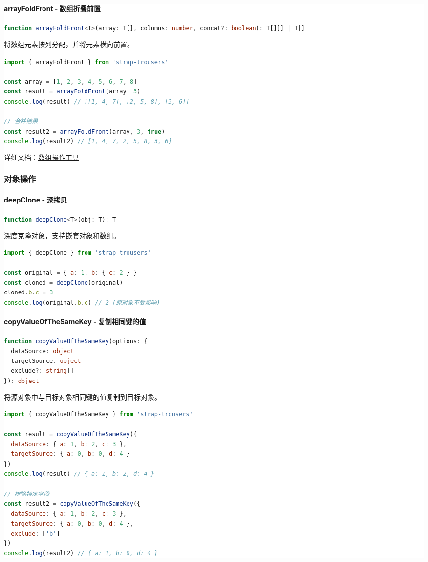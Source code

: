 #### arrayFoldFront - 数组折叠前置

```typescript
function arrayFoldFront<T>(array: T[], columns: number, concat?: boolean): T[][] | T[]
```

将数组元素按列分配，并将元素横向前置。

```javascript
import { arrayFoldFront } from 'strap-trousers'

const array = [1, 2, 3, 4, 5, 6, 7, 8]
const result = arrayFoldFront(array, 3)
console.log(result) // [[1, 4, 7], [2, 5, 8], [3, 6]]

// 合并结果
const result2 = arrayFoldFront(array, 3, true)
console.log(result2) // [1, 4, 7, 2, 5, 8, 3, 6]
```

详细文档：[数组操作工具](../guide/utils/array.md)

### 对象操作

#### deepClone - 深拷贝

```typescript
function deepClone<T>(obj: T): T
```

深度克隆对象，支持嵌套对象和数组。

```javascript
import { deepClone } from 'strap-trousers'

const original = { a: 1, b: { c: 2 } }
const cloned = deepClone(original)
cloned.b.c = 3
console.log(original.b.c) // 2 (原对象不受影响)
```

#### copyValueOfTheSameKey - 复制相同键的值

```typescript
function copyValueOfTheSameKey(options: {
  dataSource: object
  targetSource: object
  exclude?: string[]
}): object
```

将源对象中与目标对象相同键的值复制到目标对象。

```javascript
import { copyValueOfTheSameKey } from 'strap-trousers'

const result = copyValueOfTheSameKey({
  dataSource: { a: 1, b: 2, c: 3 },
  targetSource: { a: 0, b: 0, d: 4 }
})
console.log(result) // { a: 1, b: 2, d: 4 }

// 排除特定字段
const result2 = copyValueOfTheSameKey({
  dataSource: { a: 1, b: 2, c: 3 },
  targetSource: { a: 0, b: 0, d: 4 },
  exclude: ['b']
})
console.log(result2) // { a: 1, b: 0, d: 4 }

```